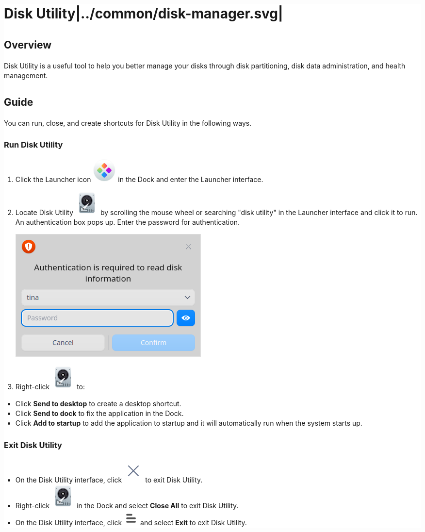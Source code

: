 # Disk Utility|../common/disk-manager.svg|

## Overview

Disk Utility is a useful tool to help you better manage your disks through disk partitioning, disk data administration, and health management. 

## Guide

You can run, close, and create shortcuts for Disk Utility in the following ways.

### Run Disk Utility

1. Click the Launcher icon ![launcher](icon/deepin_launcher.svg) in the Dock and enter the Launcher interface.
2. Locate Disk Utility ![disk_manager](icon/disk_manager.svg) by scrolling the mouse wheel or searching "disk utility" in the Launcher interface and click it to run. An authentication box pops up. Enter the password for authentication. 

   ![0|password](jpg/password.png)

3. Right-click ![disk_manager](icon/disk_manager.svg) to:

 - Click **Send to desktop** to create a desktop shortcut.
 - Click **Send to dock** to fix the application in the Dock.
 - Click **Add to startup** to add the application to startup and it will automatically run when the system starts up.

### Exit Disk Utility

- On the Disk Utility interface, click![close_icon](icon/close.svg)to exit Disk Utility.
- Right-click ![disk_manager](icon/disk_manager.svg) in the Dock and select **Close All** to exit Disk Utility.
- On the Disk Utility interface, click ![icon_menu](icon/icon_menu.svg) and select **Exit** to exit Disk Utility.
